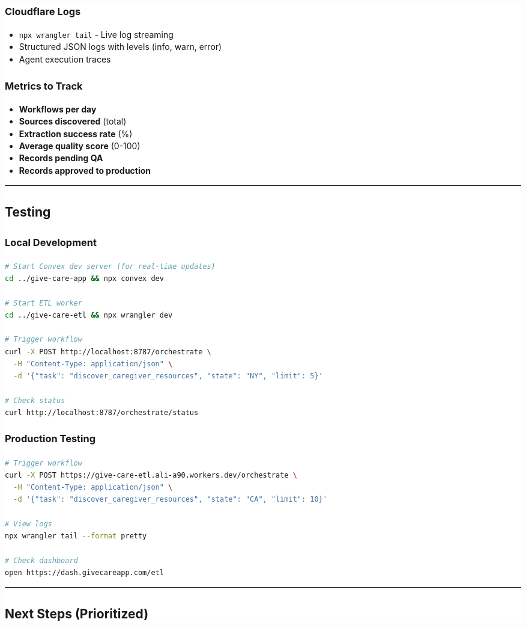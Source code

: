 ### Cloudflare Logs
- `npx wrangler tail` - Live log streaming
- Structured JSON logs with levels (info, warn, error)
- Agent execution traces

### Metrics to Track
- **Workflows per day**
- **Sources discovered** (total)
- **Extraction success rate** (%)
- **Average quality score** (0-100)
- **Records pending QA**
- **Records approved to production**

---

## Testing

### Local Development
```bash
# Start Convex dev server (for real-time updates)
cd ../give-care-app && npx convex dev

# Start ETL worker
cd ../give-care-etl && npx wrangler dev

# Trigger workflow
curl -X POST http://localhost:8787/orchestrate \
  -H "Content-Type: application/json" \
  -d '{"task": "discover_caregiver_resources", "state": "NY", "limit": 5}'

# Check status
curl http://localhost:8787/orchestrate/status
```

### Production Testing
```bash
# Trigger workflow
curl -X POST https://give-care-etl.ali-a90.workers.dev/orchestrate \
  -H "Content-Type: application/json" \
  -d '{"task": "discover_caregiver_resources", "state": "CA", "limit": 10}'

# View logs
npx wrangler tail --format pretty

# Check dashboard
open https://dash.givecareapp.com/etl
```

---

## Next Steps (Prioritized)
